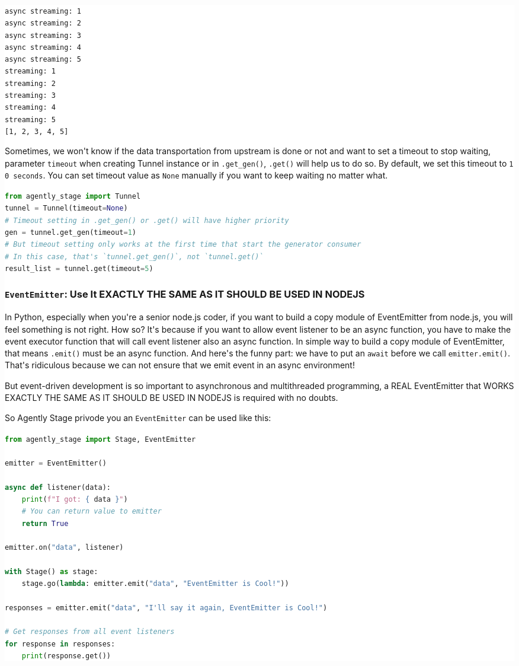 
```text
async streaming: 1
async streaming: 2
async streaming: 3
async streaming: 4
async streaming: 5
streaming: 1
streaming: 2
streaming: 3
streaming: 4
streaming: 5
[1, 2, 3, 4, 5]
```

Sometimes, we won't know if the data transportation from upstream is done or not and want to set a timeout to stop waiting, parameter `timeout` when creating Tunnel instance or in `.get_gen()`, `.get()` will help us to do so. By default, we set this timeout to `10 seconds`. You can set timeout value as `None` manually if you want to keep waiting no matter what.

```python
from agently_stage import Tunnel
tunnel = Tunnel(timeout=None)
# Timeout setting in .get_gen() or .get() will have higher priority
gen = tunnel.get_gen(timeout=1)
# But timeout setting only works at the first time that start the generator consumer
# In this case, that's `tunnel.get_gen()`, not `tunnel.get()`
result_list = tunnel.get(timeout=5)
```

### `EventEmitter`: Use It EXACTLY THE SAME AS IT SHOULD BE USED IN NODEJS

In Python, especially when you're a senior node.js coder, if you want to build a copy module of EventEmitter from node.js, you will feel something is not right. How so? It's because if you want to allow event listener to be an async function, you have to make the event executor function that will call event listener also an async function. In simple way to build a copy module of EventEmitter, that means `.emit()` must be an async function. And here's the funny part: we have to put an `await` before we call `emitter.emit()`. That's ridiculous because we can not ensure that we emit event in an async environment!

But event-driven development is so important to asynchronous and multithreaded programming, a REAL EventEmitter that WORKS EXACTLY THE SAME AS IT SHOULD BE USED IN NODEJS is required with no doubts.

So Agently Stage privode you an `EventEmitter` can be used like this:

```python
from agently_stage import Stage, EventEmitter

emitter = EventEmitter()

async def listener(data):
    print(f"I got: { data }")
    # You can return value to emitter
    return True

emitter.on("data", listener)

with Stage() as stage:
    stage.go(lambda: emitter.emit("data", "EventEmitter is Cool!"))

responses = emitter.emit("data", "I'll say it again, EventEmitter is Cool!")

# Get responses from all event listeners
for response in responses:
    print(response.get())
```
